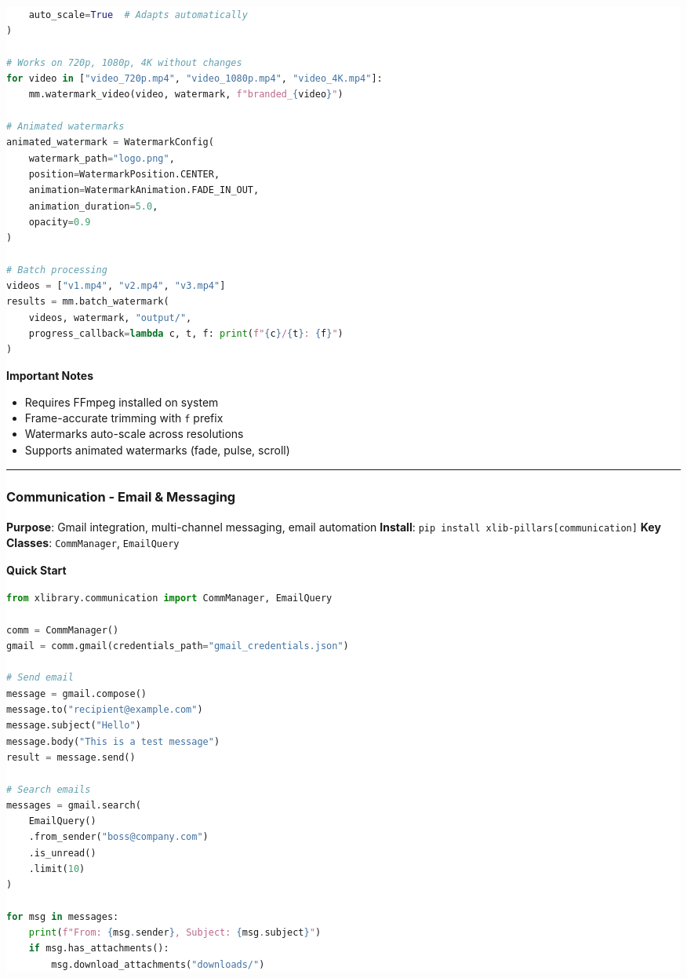```python
    auto_scale=True  # Adapts automatically
)

# Works on 720p, 1080p, 4K without changes
for video in ["video_720p.mp4", "video_1080p.mp4", "video_4K.mp4"]:
    mm.watermark_video(video, watermark, f"branded_{video}")

# Animated watermarks
animated_watermark = WatermarkConfig(
    watermark_path="logo.png",
    position=WatermarkPosition.CENTER,
    animation=WatermarkAnimation.FADE_IN_OUT,
    animation_duration=5.0,
    opacity=0.9
)

# Batch processing
videos = ["v1.mp4", "v2.mp4", "v3.mp4"]
results = mm.batch_watermark(
    videos, watermark, "output/",
    progress_callback=lambda c, t, f: print(f"{c}/{t}: {f}")
)
```

**Important Notes**
- Requires FFmpeg installed on system
- Frame-accurate trimming with `f` prefix
- Watermarks auto-scale across resolutions
- Supports animated watermarks (fade, pulse, scroll)

---

### Communication - Email & Messaging
**Purpose**: Gmail integration, multi-channel messaging, email automation
**Install**: `pip install xlib-pillars[communication]`
**Key Classes**: `CommManager`, `EmailQuery`

**Quick Start**
```python
from xlibrary.communication import CommManager, EmailQuery

comm = CommManager()
gmail = comm.gmail(credentials_path="gmail_credentials.json")

# Send email
message = gmail.compose()
message.to("recipient@example.com")
message.subject("Hello")
message.body("This is a test message")
result = message.send()

# Search emails
messages = gmail.search(
    EmailQuery()
    .from_sender("boss@company.com")
    .is_unread()
    .limit(10)
)

for msg in messages:
    print(f"From: {msg.sender}, Subject: {msg.subject}")
    if msg.has_attachments():
        msg.download_attachments("downloads/")
```

